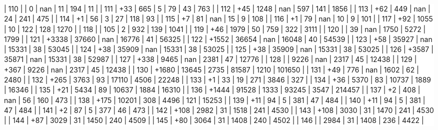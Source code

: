 |  110 |        |        0 |        nan |          11 |    194   |      11 |
|  111 |    +33 |      665 |          5 |          79 |     43   |     763 |
|  112 |    +45 |     1248 |        nan |         597 |    141   |    1856 |
|  113 |    +62 |      449 |        nan |          24 |    241   |     475 |
|  114 |     +1 |       56 |          3 |          27 |    118   |      93 |
|  115 |     +7 |       81 |        nan |          15 |      9   |     108 |
|  116 |     +1 |       79 |        nan |          10 |      9   |     101 |
|  117 |    +92 |     1055 |         10 |         122 |    128   |    1270 |
|  118 |        |      105 |          2 |         932 |    139   |    1041 |
|  119 |    +46 |     1979 |         50 |         759 |    322   |    3111 |
|  120 |        |       39 |        nan |        1750 |   5272   |    1799 |
|  121 |  +3338 |    37660 |        nan |       16776 |     41   |   56325 |
|  122 |  +1552 |    36654 |        nan |       16048 |     40   |   54539 |
|  123 |    +58 |    35927 |        nan |       15331 |     38   |   53045 |
|  124 |    +38 |    35909 |        nan |       15331 |     38   |   53025 |
|  125 |    +38 |    35909 |        nan |       15331 |     38   |   53025 |
|  126 |  +3587 |    35871 |        nan |       15331 |     38   |   52987 |
|  127 |   +338 |     9465 |        nan |        2381 |     47   |   12776 |
|  128 |        |     9226 |        nan |        2317 |     45   |   12438 |
|  129 |   +367 |     9226 |        nan |        2317 |     45   |   12438 |
|  130 |  +1680 |    13645 |       2735 |       81587 |   1210   |  101650 |
|  131 |    +49 |      776 |        nan |        1602 |     62   |    2480 |
|  132 |   +265 |     3763 |         93 |       17110 |   4506   |   22248 |
|  133 |     +1 |       33 |         19 |         271 |   3846   |     327 |
|  134 |    +36 |     5370 |         83 |       10737 |   1889   |   16346 |
|  135 |    +21 |     5434 |         89 |       10637 |   1884   |   16310 |
|  136 |  +1444 |    91528 |       1333 |       93245 |   3547   |  214457 |
|  137 |     +2 |      408 |        nan |          56 |    160   |     473 |
|  138 |   +175 |    10201 |        308 |        4496 |    121   |   15253 |
|  139 |    +11 |       94 |          5 |         381 |     47   |     484 |
|  140 |    +11 |       94 |          5 |         381 |     47   |     484 |
|  141 |     +2 |       87 |          5 |         377 |     46   |     473 |
|  142 |   +108 |     2982 |         31 |        1518 |    241   |    4530 |
|  143 |   +108 |     3030 |         31 |        1470 |    241   |    4530 |
|  144 |    +87 |     3029 |         31 |        1450 |    240   |    4509 |
|  145 |    +80 |     3064 |         31 |        1408 |    240   |    4502 |
|  146 |        |     2984 |         31 |        1408 |    236   |    4422 |